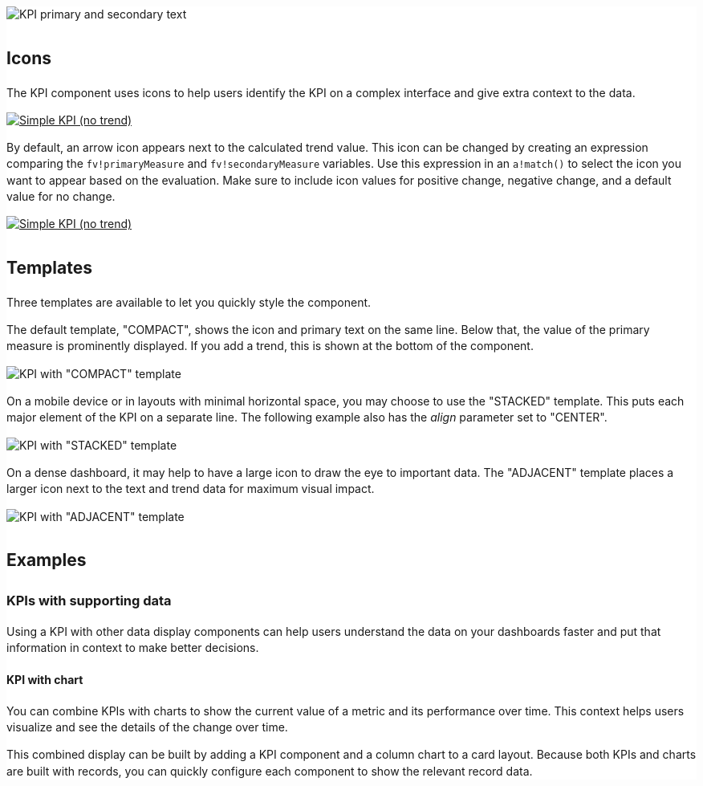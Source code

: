 ![KPI primary and secondary text](ds-images/kpi_text.png)

## Icons

The KPI component uses icons to help users identify the KPI on a complex interface and give extra context to the data.

[![Simple KPI (no trend)](ds-images/kpi_do_simple.png)](ds-images/kpi_do_simple.png)

By default, an arrow icon appears next to the calculated trend value. This icon can be changed by creating an expression comparing the `fv!primaryMeasure` and `fv!secondaryMeasure` variables. Use this expression in an `a!match()` to select the icon you want to appear based on the evaluation. Make sure to include icon values for positive change, negative change, and a default value for no change.

[![Simple KPI (no trend)](ds-images/kpi_trendIcon.png)](ds-images/kpi_trendIcon.png)

## Templates

Three templates are available to let you quickly style the component.

The default template, "COMPACT", shows the icon and primary text on the same line. Below that, the value of the primary measure is prominently displayed. If you add a trend, this is shown at the bottom of the component.

![KPI with "COMPACT" template](ds-images/kpi_compact.png)

On a mobile device or in layouts with minimal horizontal space, you may choose to use the "STACKED" template. This puts each major element of the KPI on a separate line. The following example also has the _align_ parameter set to "CENTER".

![KPI with "STACKED" template](ds-images/kpi_stacked.png)

On a dense dashboard, it may help to have a large icon to draw the eye to important data. The "ADJACENT" template places a larger icon next to the text and trend data for maximum visual impact.

![KPI with "ADJACENT" template](ds-images/kpi_adjacent.png)

## Examples

### KPIs with supporting data

Using a KPI with other data display components can help users understand the data on your dashboards faster and put that information in context to make better decisions.

#### KPI with chart

You can combine KPIs with charts to show the current value of a metric and its performance over time. This context helps users visualize and see the details of the change over time.

This combined display can be built by adding a KPI component and a column chart to a card layout. Because both KPIs and charts are built with records, you can quickly configure each component to show the relevant record data.
